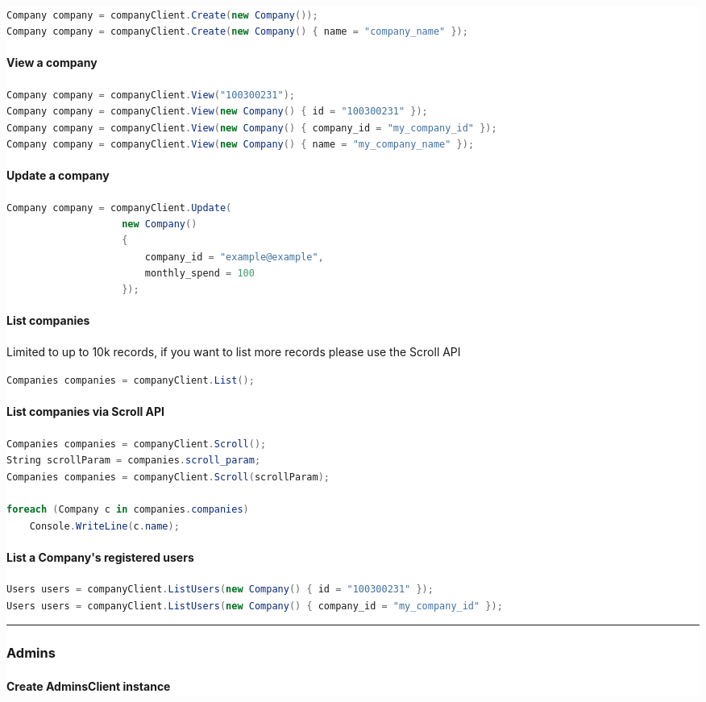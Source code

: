 ```cs
Company company = companyClient.Create(new Company());
Company company = companyClient.Create(new Company() { name = "company_name" });
```

#### View a company

```cs
Company company = companyClient.View("100300231");
Company company = companyClient.View(new Company() { id = "100300231" });
Company company = companyClient.View(new Company() { company_id = "my_company_id" });
Company company = companyClient.View(new Company() { name = "my_company_name" });
```

#### Update a company

```cs
Company company = companyClient.Update(
                    new Company()
                    {   
                        company_id = "example@example",
                        monthly_spend = 100
                    });
```

#### List companies

Limited to up to 10k records, if you want to list more records please use the Scroll API

```cs
Companies companies = companyClient.List();
```

#### List companies via Scroll API

```cs
Companies companies = companyClient.Scroll();
String scrollParam = companies.scroll_param;
Companies companies = companyClient.Scroll(scrollParam);

foreach (Company c in companies.companies)
    Console.WriteLine(c.name);
```

#### List a Company's registered users

```cs
Users users = companyClient.ListUsers(new Company() { id = "100300231" });
Users users = companyClient.ListUsers(new Company() { company_id = "my_company_id" });
```

***

### Admins

#### Create AdminsClient instance
